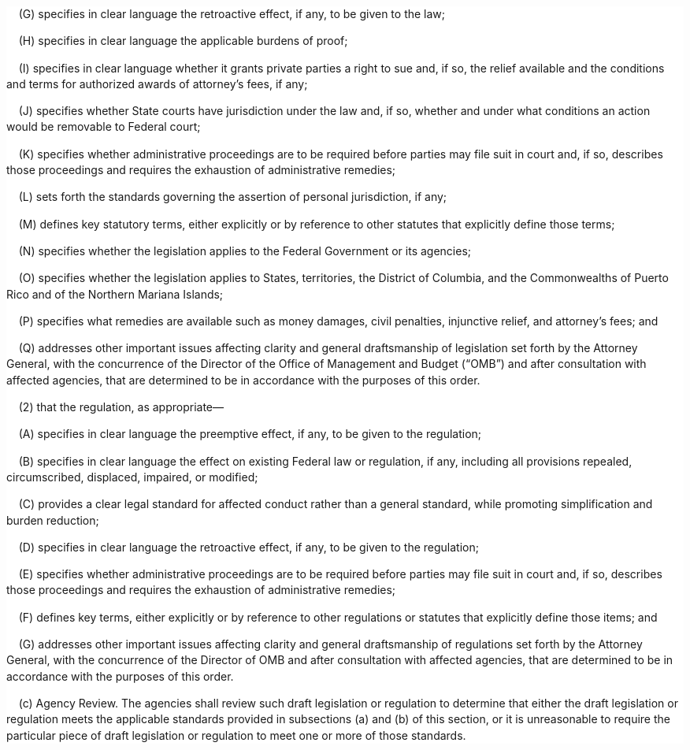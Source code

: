    (G) specifies in clear language the retroactive effect, if any, to be given to the law;

    (H) specifies in clear language the applicable burdens of proof;

    (I) specifies in clear language whether it grants private parties a right to sue and, if so, the relief available and the conditions and terms for authorized awards of attorney’s fees, if any;

    (J) specifies whether State courts have jurisdiction under the law and, if so, whether and under what conditions an action would be removable to Federal court;

    (K) specifies whether administrative proceedings are to be required before parties may file suit in court and, if so, describes those proceedings and requires the exhaustion of administrative remedies;

    (L) sets forth the standards governing the assertion of personal jurisdiction, if any;

    (M) defines key statutory terms, either explicitly or by reference to other statutes that explicitly define those terms;

    (N) specifies whether the legislation applies to the Federal Government or its agencies;

    (O) specifies whether the legislation applies to States, territories, the District of Columbia, and the Commonwealths of Puerto Rico and of the Northern Mariana Islands;

    (P) specifies what remedies are available such as money damages, civil penalties, injunctive relief, and attorney’s fees; and

    (Q) addresses other important issues affecting clarity and general draftsmanship of legislation set forth by the Attorney General, with the concurrence of the Director of the Office of Management and Budget (“OMB”) and after consultation with affected agencies, that are determined to be in accordance with the purposes of this order.

    (2) that the regulation, as appropriate—

    (A) specifies in clear language the preemptive effect, if any, to be given to the regulation;

    (B) specifies in clear language the effect on existing Federal law or regulation, if any, including all provisions repealed, circumscribed, displaced, impaired, or modified;

    (C) provides a clear legal standard for affected conduct rather than a general standard, while promoting simplification and burden reduction;

    (D) specifies in clear language the retroactive effect, if any, to be given to the regulation;

    (E) specifies whether administrative proceedings are to be required before parties may file suit in court and, if so, describes those proceedings and requires the exhaustion of administrative remedies;

    (F) defines key terms, either explicitly or by reference to other regulations or statutes that explicitly define those items; and

    (G) addresses other important issues affecting clarity and general draftsmanship of regulations set forth by the Attorney General, with the concurrence of the Director of OMB and after consultation with affected agencies, that are determined to be in accordance with the purposes of this order.

    (c) Agency Review. The agencies shall review such draft legislation or regulation to determine that either the draft legislation or regulation meets the applicable standards provided in subsections (a) and (b) of this section, or it is unreasonable to require the particular piece of draft legislation or regulation to meet one or more of those standards.
